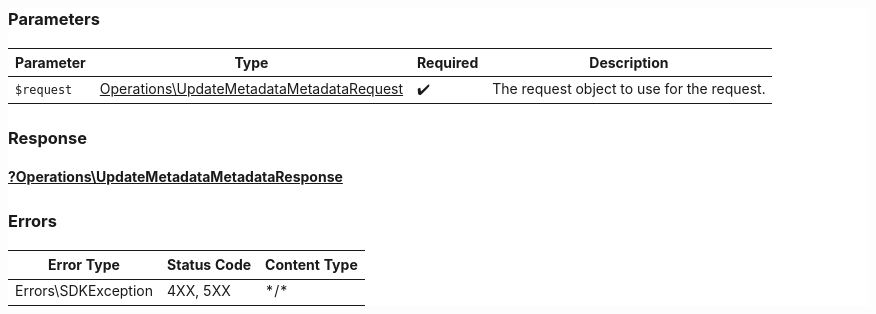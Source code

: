 ### Parameters

| Parameter                                                                                            | Type                                                                                                 | Required                                                                                             | Description                                                                                          |
| ---------------------------------------------------------------------------------------------------- | ---------------------------------------------------------------------------------------------------- | ---------------------------------------------------------------------------------------------------- | ---------------------------------------------------------------------------------------------------- |
| `$request`                                                                                           | [Operations\UpdateMetadataMetadataRequest](../../Models/Operations/UpdateMetadataMetadataRequest.md) | :heavy_check_mark:                                                                                   | The request object to use for the request.                                                           |

### Response

**[?Operations\UpdateMetadataMetadataResponse](../../Models/Operations/UpdateMetadataMetadataResponse.md)**

### Errors

| Error Type          | Status Code         | Content Type        |
| ------------------- | ------------------- | ------------------- |
| Errors\SDKException | 4XX, 5XX            | \*/\*               |